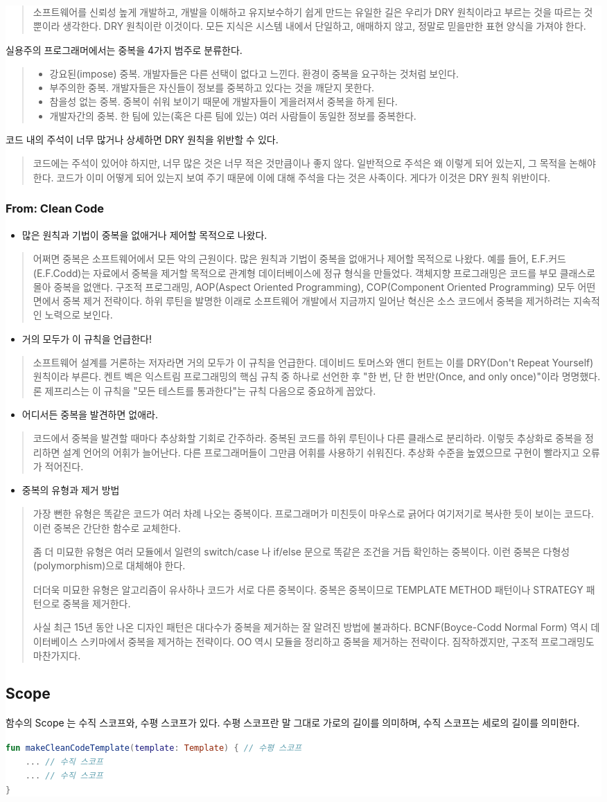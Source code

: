 > 소프트웨어를 신뢰성 높게 개발하고, 개발을 이해하고 유지보수하기 쉽게 만드는 유일한 길은 우리가 DRY 원칙이라고 부르는 것을 따르는 것뿐이라 생각한다. DRY 원칙이란 이것이다. 모든 지식은 시스템 내에서 단일하고, 애매하지 않고, 정말로 믿을만한 표현 양식을 가져야 한다.

실용주의 프로그래머에서는 중복을 4가지 범주로 분류한다.

> - 강요된(impose) 중복. 개발자들은 다른 선택이 없다고 느낀다. 환경이 중복을 요구하는 것처럼 보인다.
> - 부주의한 중복. 개발자들은 자신들이 정보를 중복하고 있다는 것을 깨닫지 못한다.
> - 참을성 없는 중복. 중복이 쉬워 보이기 때문에 개발자들이 게을러져서 중복을 하게 된다.
> - 개발자간의 중복. 한 팀에 있는(혹은 다른 팀에 있는) 여러 사람들이 동일한 정보를 중복한다.

코드 내의 주석이 너무 많거나 상세하면 DRY 원칙을 위반할 수 있다.

> 코드에는 주석이 있어야 하지만, 너무 많은 것은 너무 적은 것만큼이나 좋지 않다.
일반적으로 주석은 왜 이렇게 되어 있는지, 그 목적을 논해야 한다. 코드가 이미 어떻게 되어 있는지 보여 주기 때문에 이에 대해 주석을 다는 것은 사족이다. 게다가 이것은 DRY 원칙 위반이다.

### From: Clean Code

- 많은 원칙과 기법이 중복을 없애거나 제어할 목적으로 나왔다.

> 어쩌면 중복은 소프트웨어에서 모든 악의 근원이다. 많은 원칙과 기법이 중복을 없애거나 제어할 목적으로 나왔다. 예를 들어, E.F.커드(E.F.Codd)는 자료에서 중복을 제거할 목적으로 관계형 데이터베이스에 정규 형식을 만들었다. 객체지향 프로그래밍은 코드를 부모 클래스로 몰아 중복을 없앤다. 구조적 프로그래밍, AOP(Aspect Oriented Programming), COP(Component Oriented Programming) 모두 어떤 면에서 중복 제거 전략이다. 하위 루틴을 발명한 이래로 소프트웨어 개발에서 지금까지 일어난 혁신은 소스 코드에서 중복을 제거하려는 지속적인 노력으로 보인다.

- 거의 모두가 이 규칙을 언급한다!

> 소프트웨어 설계를 거론하는 저자라면 거의 모두가 이 규칙을 언급한다. 데이비드 토머스와 앤디 헌트는 이를 DRY(Don't Repeat Yourself) 원칙이라 부른다. 켄트 벡은 익스트림 프로그래밍의 핵심 규칙 중 하나로 선언한 후 "한 번, 단 한 번만(Once, and only once)"이라 명명했다. 론 제프리스는 이 규칙을 "모든 테스트를 통과한다"는 규칙 다음으로 중요하게 꼽았다.

- 어디서든 중복을 발견하면 없애라.

> 코드에서 중복을 발견할 때마다 추상화할 기회로 간주하라. 중복된 코드를 하위 루틴이나 다른 클래스로 분리하라. 이렇듯 추상화로 중복을 정리하면 설계 언어의 어휘가 늘어난다. 다른 프로그래머들이 그만큼 어휘를 사용하기 쉬워진다. 추상화 수준을 높였으므로 구현이 빨라지고 오류가 적어진다.

- 중복의 유형과 제거 방법

> 가장 뻔한 유형은 똑같은 코드가 여러 차례 나오는 중복이다. 프로그래머가 미친듯이 마우스로 긁어다 여기저기로 복사한 듯이 보이는 코드다. 이런 중복은 간단한 함수로 교체한다.
>
> 좀 더 미묘한 유형은 여러 모듈에서 일련의 switch/case 나 if/else 문으로 똑같은 조건을 거듭 확인하는 중복이다. 이런 중복은 다형성(polymorphism)으로 대체해야 한다.
>
> 더더욱 미묘한 유형은 알고리즘이 유사하나 코드가 서로 다른 중복이다. 중복은 중복이므로 TEMPLATE METHOD 패턴이나 STRATEGY 패턴으로 중복을 제거한다.
>
> 사실 최근 15년 동안 나온 디자인 패턴은 대다수가 중복을 제거하는 잘 알려진 방법에 불과하다. BCNF(Boyce-Codd Normal Form) 역시 데이터베이스 스키마에서 중복을 제거하는 전략이다. OO 역시 모듈을 정리하고 중복을 제거하는 전략이다. 짐작하겠지만, 구조적 프로그래밍도 마찬가지다.

## Scope

함수의 Scope 는 수직 스코프와, 수평 스코프가 있다. 수평 스코프란 말 그대로 가로의 길이를 의미하며, 수직 스코프는 세로의 길이를 의미한다.

```kotlin
fun makeCleanCodeTemplate(template: Template) { // 수평 스코프
    ... // 수직 스코프
    ... // 수직 스코프
}
```
